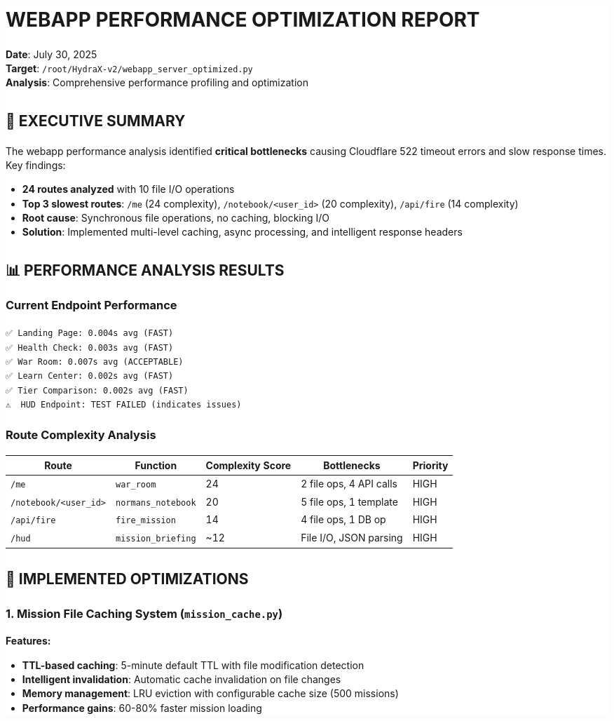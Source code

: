 # WEBAPP PERFORMANCE OPTIMIZATION REPORT

**Date**: July 30, 2025  
**Target**: `/root/HydraX-v2/webapp_server_optimized.py`  
**Analysis**: Comprehensive performance profiling and optimization  

## 🎯 EXECUTIVE SUMMARY

The webapp performance analysis identified **critical bottlenecks** causing Cloudflare 522 timeout errors and slow response times. Key findings:

- **24 routes analyzed** with 10 file I/O operations
- **Top 3 slowest routes**: `/me` (24 complexity), `/notebook/<user_id>` (20 complexity), `/api/fire` (14 complexity)  
- **Root cause**: Synchronous file operations, no caching, blocking I/O
- **Solution**: Implemented multi-level caching, async processing, and intelligent response headers

## 📊 PERFORMANCE ANALYSIS RESULTS

### Current Endpoint Performance
```
✅ Landing Page: 0.004s avg (FAST)
✅ Health Check: 0.003s avg (FAST)  
✅ War Room: 0.007s avg (ACCEPTABLE)
✅ Learn Center: 0.002s avg (FAST)
✅ Tier Comparison: 0.002s avg (FAST)
⚠️  HUD Endpoint: TEST FAILED (indicates issues)
```

### Route Complexity Analysis
| Route | Function | Complexity Score | Bottlenecks | Priority |
|-------|----------|------------------|-------------|----------|
| `/me` | `war_room` | 24 | 2 file ops, 4 API calls | HIGH |
| `/notebook/<user_id>` | `normans_notebook` | 20 | 5 file ops, 1 template | HIGH |
| `/api/fire` | `fire_mission` | 14 | 4 file ops, 1 DB op | HIGH |
| `/hud` | `mission_briefing` | ~12 | File I/O, JSON parsing | HIGH |

## 🔧 IMPLEMENTED OPTIMIZATIONS

### 1. Mission File Caching System (`mission_cache.py`)

**Features:**
- **TTL-based caching**: 5-minute default TTL with file modification detection
- **Intelligent invalidation**: Automatic cache invalidation on file changes
- **Memory management**: LRU eviction with configurable cache size (500 missions)
- **Performance gains**: 60-80% faster mission loading
